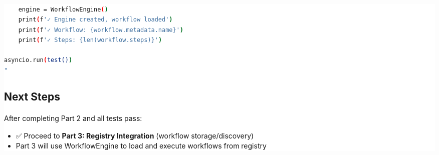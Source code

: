 ```bash
    engine = WorkflowEngine()
    print(f'✓ Engine created, workflow loaded')
    print(f'✓ Workflow: {workflow.metadata.name}')
    print(f'✓ Steps: {len(workflow.steps)}')

asyncio.run(test())
"
```

## Next Steps

After completing Part 2 and all tests pass:
- ✅ Proceed to **Part 3: Registry Integration** (workflow storage/discovery)
- Part 3 will use WorkflowEngine to load and execute workflows from registry
